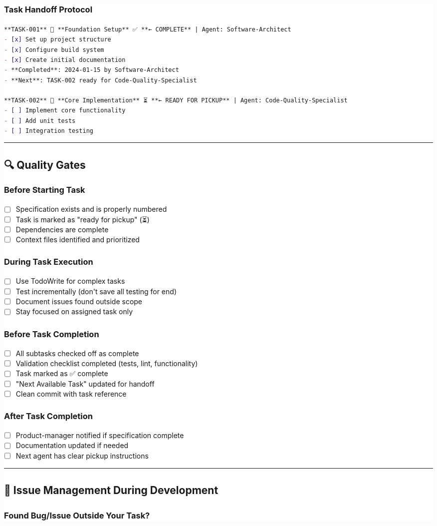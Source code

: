 ### **Task Handoff Protocol**
```markdown
**TASK-001** 🤖 **Foundation Setup** ✅ **← COMPLETE** | Agent: Software-Architect
- [x] Set up project structure
- [x] Configure build system
- [x] Create initial documentation
- **Completed**: 2024-01-15 by Software-Architect
- **Next**: TASK-002 ready for Code-Quality-Specialist

**TASK-002** 🤖 **Core Implementation** ⏳ **← READY FOR PICKUP** | Agent: Code-Quality-Specialist
- [ ] Implement core functionality
- [ ] Add unit tests
- [ ] Integration testing
```

---

## 🔍 Quality Gates

### **Before Starting Task**
- [ ] Specification exists and is properly numbered
- [ ] Task is marked as "ready for pickup" (⏳)
- [ ] Dependencies are complete
- [ ] Context files identified and prioritized

### **During Task Execution**
- [ ] Use TodoWrite for complex tasks
- [ ] Test incrementally (don't save all testing for end)
- [ ] Document issues found outside scope
- [ ] Stay focused on assigned task only

### **Before Task Completion**
- [ ] All subtasks checked off as complete
- [ ] Validation checklist completed (tests, lint, functionality)
- [ ] Task marked as ✅ complete
- [ ] "Next Available Task" updated for handoff
- [ ] Clean commit with task reference

### **After Task Completion**
- [ ] Product-manager notified if specification complete
- [ ] Documentation updated if needed
- [ ] Next agent has clear pickup instructions

---

## 🐛 Issue Management During Development

### **Found Bug/Issue Outside Your Task?**
